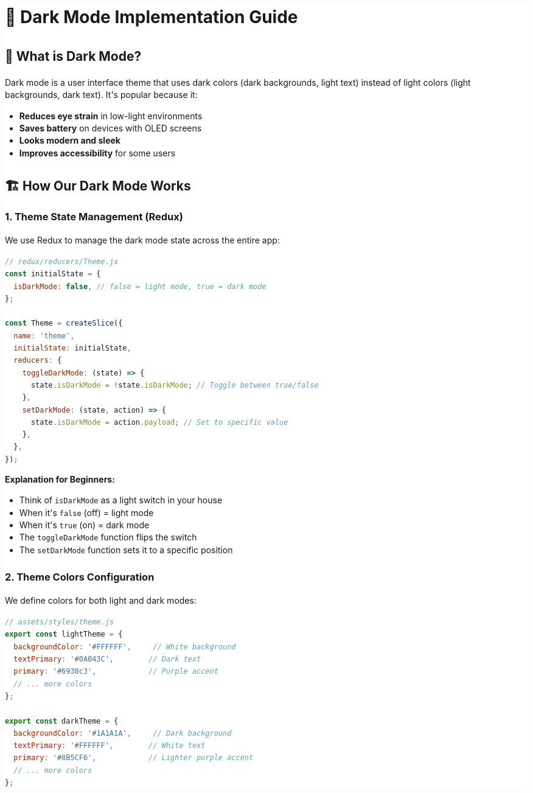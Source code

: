 # 🌙 Dark Mode Implementation Guide

## 🎯 What is Dark Mode?

Dark mode is a user interface theme that uses dark colors (dark backgrounds, light text) instead of light colors (light backgrounds, dark text). It's popular because it:

- **Reduces eye strain** in low-light environments
- **Saves battery** on devices with OLED screens
- **Looks modern and sleek**
- **Improves accessibility** for some users

## 🏗️ How Our Dark Mode Works

### 1. **Theme State Management (Redux)**

We use Redux to manage the dark mode state across the entire app:

```javascript
// redux/reducers/Theme.js
const initialState = {
  isDarkMode: false, // false = light mode, true = dark mode
};

const Theme = createSlice({
  name: 'theme',
  initialState: initialState,
  reducers: {
    toggleDarkMode: (state) => {
      state.isDarkMode = !state.isDarkMode; // Toggle between true/false
    },
    setDarkMode: (state, action) => {
      state.isDarkMode = action.payload; // Set to specific value
    },
  },
});
```

**Explanation for Beginners:**
- Think of `isDarkMode` as a light switch in your house
- When it's `false` (off) = light mode
- When it's `true` (on) = dark mode
- The `toggleDarkMode` function flips the switch
- The `setDarkMode` function sets it to a specific position

### 2. **Theme Colors Configuration**

We define colors for both light and dark modes:

```javascript
// assets/styles/theme.js
export const lightTheme = {
  backgroundColor: '#FFFFFF',     // White background
  textPrimary: '#0A043C',        // Dark text
  primary: '#6930c3',            // Purple accent
  // ... more colors
};

export const darkTheme = {
  backgroundColor: '#1A1A1A',     // Dark background
  textPrimary: '#FFFFFF',        // White text
  primary: '#8B5CF6',            // Lighter purple accent
  // ... more colors
};
```